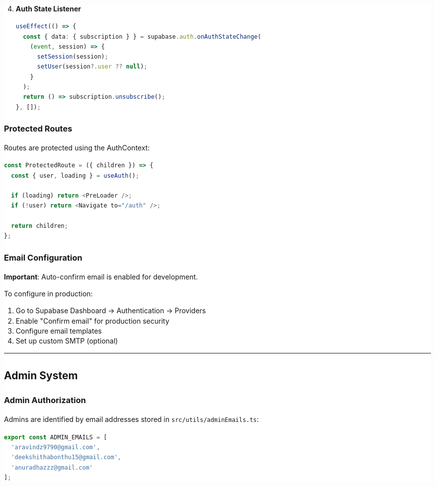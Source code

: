 4. **Auth State Listener**
   ```typescript
   useEffect(() => {
     const { data: { subscription } } = supabase.auth.onAuthStateChange(
       (event, session) => {
         setSession(session);
         setUser(session?.user ?? null);
       }
     );
     return () => subscription.unsubscribe();
   }, []);
   ```

### Protected Routes

Routes are protected using the AuthContext:

```typescript
const ProtectedRoute = ({ children }) => {
  const { user, loading } = useAuth();
  
  if (loading) return <PreLoader />;
  if (!user) return <Navigate to="/auth" />;
  
  return children;
};
```

### Email Configuration

**Important**: Auto-confirm email is enabled for development.

To configure in production:
1. Go to Supabase Dashboard → Authentication → Providers
2. Enable "Confirm email" for production security
3. Configure email templates
4. Set up custom SMTP (optional)

---

## Admin System

### Admin Authorization

Admins are identified by email addresses stored in `src/utils/adminEmails.ts`:

```typescript
export const ADMIN_EMAILS = [
  'aravindz9790@gmail.com',
  'deekshithabonthu15@gmail.com',
  'anuradhazzz@gmail.com'
];
```
